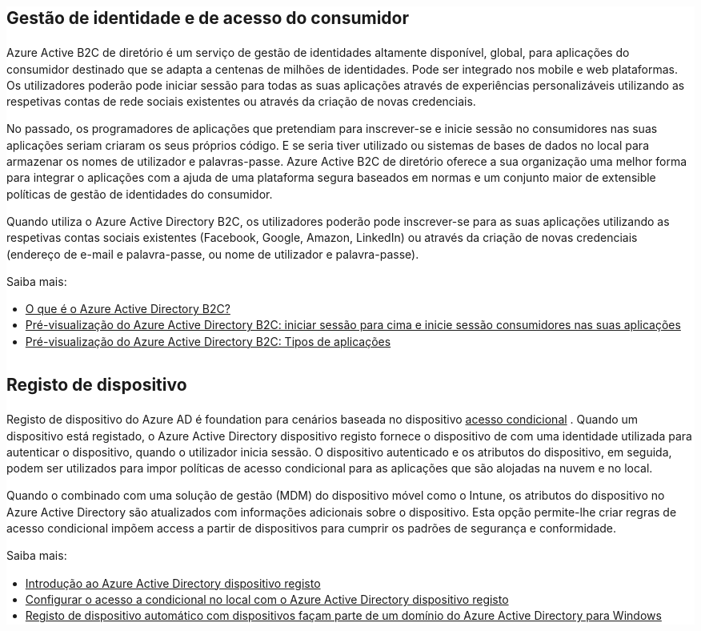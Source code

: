 ## <a name="consumer-identity-and-access-management"></a>Gestão de identidade e de acesso do consumidor

Azure Active B2C de diretório é um serviço de gestão de identidades altamente disponível, global, para aplicações do consumidor destinado que se adapta a centenas de milhões de identidades. Pode ser integrado nos mobile e web plataformas. Os utilizadores poderão pode iniciar sessão para todas as suas aplicações através de experiências personalizáveis utilizando as respetivas contas de rede sociais existentes ou através da criação de novas credenciais.

No passado, os programadores de aplicações que pretendiam para inscrever-se e inicie sessão no consumidores nas suas aplicações seriam criaram os seus próprios código. E se seria tiver utilizado ou sistemas de bases de dados no local para armazenar os nomes de utilizador e palavras-passe. Azure Active B2C de diretório oferece a sua organização uma melhor forma para integrar o aplicações com a ajuda de uma plataforma segura baseados em normas e um conjunto maior de extensible políticas de gestão de identidades do consumidor.

Quando utiliza o Azure Active Directory B2C, os utilizadores poderão pode inscrever-se para as suas aplicações utilizando as respetivas contas sociais existentes (Facebook, Google, Amazon, LinkedIn) ou através da criação de novas credenciais (endereço de e-mail e palavra-passe, ou nome de utilizador e palavra-passe).

Saiba mais:

- [O que é o Azure Active Directory B2C?](https://azure.microsoft.com/services/active-directory-b2c/)
- [Pré-visualização do Azure Active Directory B2C: iniciar sessão para cima e inicie sessão consumidores nas suas aplicações](../active-directory-b2c/active-directory-b2c-overview.md)
- [Pré-visualização do Azure Active Directory B2C: Tipos de aplicações](../active-directory-b2c/active-directory-b2c-apps.md)

## <a name="device-registration"></a>Registo de dispositivo

Registo de dispositivo do Azure AD é foundation para cenários baseada no dispositivo [acesso condicional](../active-directory/active-directory-conditional-access-on-premises-setup.md) . Quando um dispositivo está registado, o Azure Active Directory dispositivo registo fornece o dispositivo de com uma identidade utilizada para autenticar o dispositivo, quando o utilizador inicia sessão. O dispositivo autenticado e os atributos do dispositivo, em seguida, podem ser utilizados para impor políticas de acesso condicional para as aplicações que são alojadas na nuvem e no local.

Quando o combinado com uma solução de gestão (MDM) do dispositivo móvel como o Intune, os atributos do dispositivo no Azure Active Directory são atualizados com informações adicionais sobre o dispositivo. Esta opção permite-lhe criar regras de acesso condicional impõem access a partir de dispositivos para cumprir os padrões de segurança e conformidade.

Saiba mais:

- [Introdução ao Azure Active Directory dispositivo registo](../active-directory/active-directory-conditional-access-device-registration-overview.md)
- [Configurar o acesso a condicional no local com o Azure Active Directory dispositivo registo](../active-directory/active-directory-conditional-access-on-premises-setup.md)
- [Registo de dispositivo automático com dispositivos façam parte de um domínio do Azure Active Directory para Windows](../active-directory/active-directory-conditional-access-automatic-device-registration.md)
